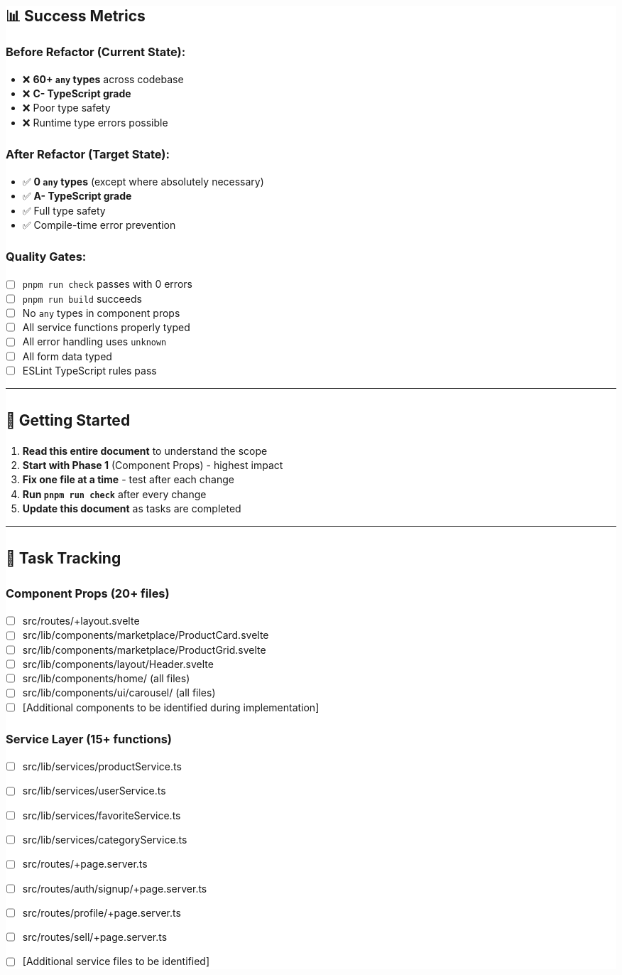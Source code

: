 ## 📊 Success Metrics

### Before Refactor (Current State):
- ❌ **60+ `any` types** across codebase
- ❌ **C- TypeScript grade**
- ❌ Poor type safety
- ❌ Runtime type errors possible

### After Refactor (Target State):
- ✅ **0 `any` types** (except where absolutely necessary)
- ✅ **A- TypeScript grade**
- ✅ Full type safety
- ✅ Compile-time error prevention

### Quality Gates:
- [ ] `pnpm run check` passes with 0 errors
- [ ] `pnpm run build` succeeds
- [ ] No `any` types in component props
- [ ] All service functions properly typed
- [ ] All error handling uses `unknown`
- [ ] All form data typed
- [ ] ESLint TypeScript rules pass

---

## 🚀 Getting Started

1. **Read this entire document** to understand the scope
2. **Start with Phase 1** (Component Props) - highest impact
3. **Fix one file at a time** - test after each change
4. **Run `pnpm run check`** after every change
5. **Update this document** as tasks are completed

---

## 📝 Task Tracking

### Component Props (20+ files)
- [ ] src/routes/+layout.svelte
- [ ] src/lib/components/marketplace/ProductCard.svelte
- [ ] src/lib/components/marketplace/ProductGrid.svelte
- [ ] src/lib/components/layout/Header.svelte
- [ ] src/lib/components/home/ (all files)
- [ ] src/lib/components/ui/carousel/ (all files)
- [ ] [Additional components to be identified during implementation]

### Service Layer (15+ functions)
- [ ] src/lib/services/productService.ts
- [ ] src/lib/services/userService.ts
- [ ] src/lib/services/favoriteService.ts
- [ ] src/lib/services/categoryService.ts
- [ ] src/routes/+page.server.ts
- [ ] src/routes/auth/signup/+page.server.ts
- [ ] src/routes/profile/+page.server.ts
- [ ] src/routes/sell/+page.server.ts
- [ ] [Additional service files to be identified]


[key: string]: any;
